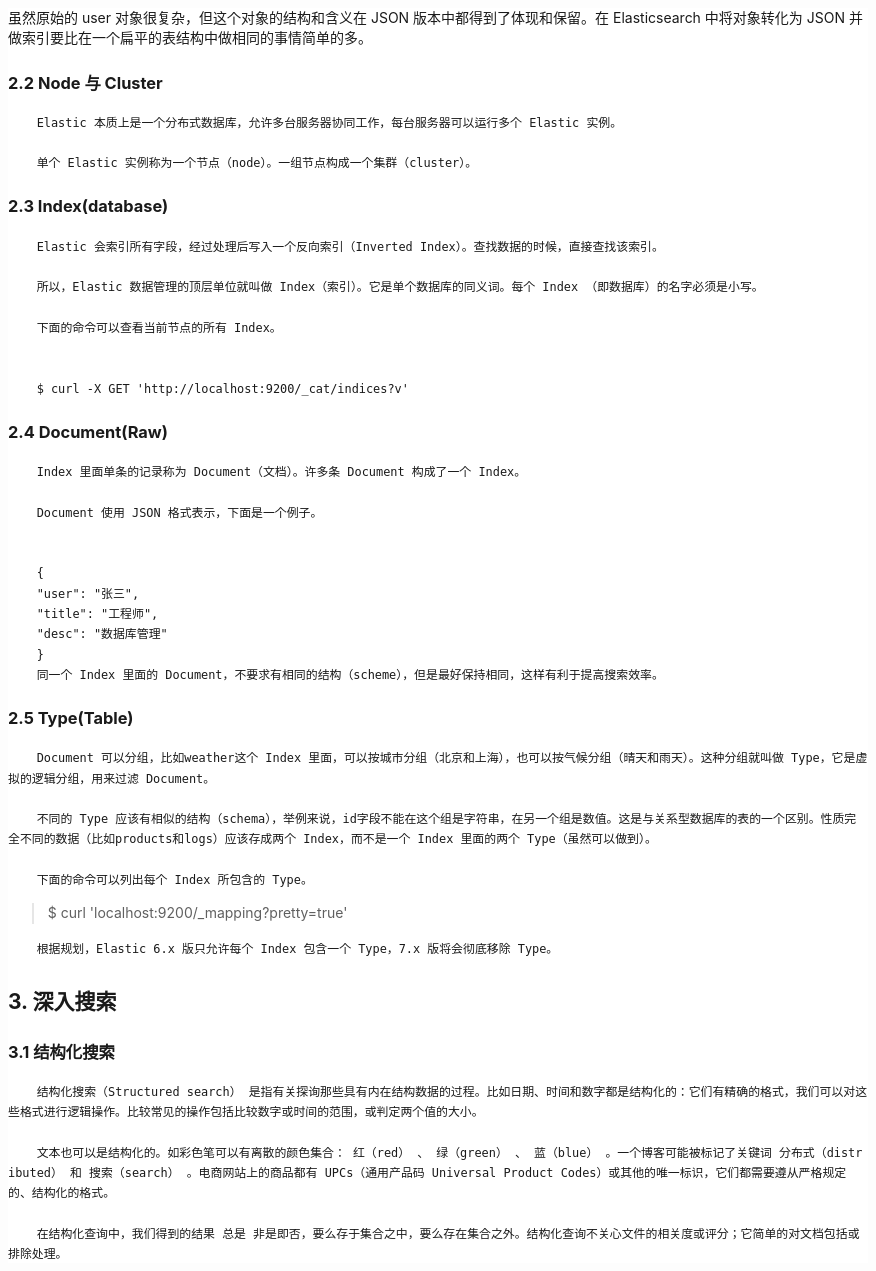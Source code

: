 虽然原始的 user 对象很复杂，但这个对象的结构和含义在 JSON 版本中都得到了体现和保留。在 Elasticsearch 中将对象转化为 JSON 并做索引要比在一个扁平的表结构中做相同的事情简单的多。

### 2.2 Node 与 Cluster
        Elastic 本质上是一个分布式数据库，允许多台服务器协同工作，每台服务器可以运行多个 Elastic 实例。

        单个 Elastic 实例称为一个节点（node）。一组节点构成一个集群（cluster）。

### 2.3 Index(database)
        Elastic 会索引所有字段，经过处理后写入一个反向索引（Inverted Index）。查找数据的时候，直接查找该索引。

        所以，Elastic 数据管理的顶层单位就叫做 Index（索引）。它是单个数据库的同义词。每个 Index （即数据库）的名字必须是小写。

        下面的命令可以查看当前节点的所有 Index。


        $ curl -X GET 'http://localhost:9200/_cat/indices?v'

### 2.4 Document(Raw)
        Index 里面单条的记录称为 Document（文档）。许多条 Document 构成了一个 Index。

        Document 使用 JSON 格式表示，下面是一个例子。


        {
        "user": "张三",
        "title": "工程师",
        "desc": "数据库管理"
        }
        同一个 Index 里面的 Document，不要求有相同的结构（scheme），但是最好保持相同，这样有利于提高搜索效率。

### 2.5 Type(Table)
        Document 可以分组，比如weather这个 Index 里面，可以按城市分组（北京和上海），也可以按气候分组（晴天和雨天）。这种分组就叫做 Type，它是虚拟的逻辑分组，用来过滤 Document。

        不同的 Type 应该有相似的结构（schema），举例来说，id字段不能在这个组是字符串，在另一个组是数值。这是与关系型数据库的表的一个区别。性质完全不同的数据（比如products和logs）应该存成两个 Index，而不是一个 Index 里面的两个 Type（虽然可以做到）。

        下面的命令可以列出每个 Index 所包含的 Type。


> $ curl 'localhost:9200/_mapping?pretty=true'

        根据规划，Elastic 6.x 版只允许每个 Index 包含一个 Type，7.x 版将会彻底移除 Type。


## 3. 深入搜索

### 3.1 结构化搜索
        结构化搜索（Structured search） 是指有关探询那些具有内在结构数据的过程。比如日期、时间和数字都是结构化的：它们有精确的格式，我们可以对这些格式进行逻辑操作。比较常见的操作包括比较数字或时间的范围，或判定两个值的大小。

        文本也可以是结构化的。如彩色笔可以有离散的颜色集合： 红（red） 、 绿（green） 、 蓝（blue） 。一个博客可能被标记了关键词 分布式（distributed） 和 搜索（search） 。电商网站上的商品都有 UPCs（通用产品码 Universal Product Codes）或其他的唯一标识，它们都需要遵从严格规定的、结构化的格式。

        在结构化查询中，我们得到的结果 总是 非是即否，要么存于集合之中，要么存在集合之外。结构化查询不关心文件的相关度或评分；它简单的对文档包括或排除处理。
